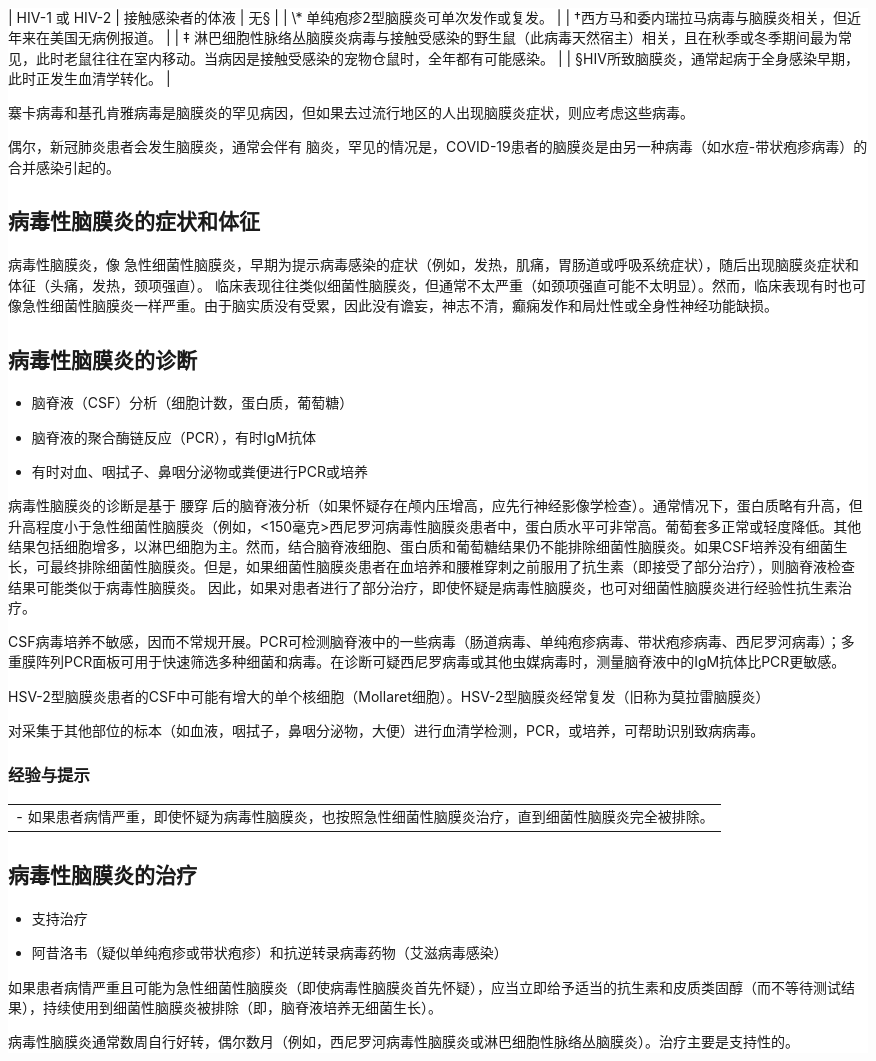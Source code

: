 | HIV-1 或 HIV-2 | 接触感染者的体液 | 无§ |
| \\* 单纯疱疹2型脑膜炎可单次发作或复发。 |
| †西方马和委内瑞拉马病毒与脑膜炎相关，但近年来在美国无病例报道。 |
| ‡ 淋巴细胞性脉络丛脑膜炎病毒与接触受感染的野生鼠（此病毒天然宿主）相关，且在秋季或冬季期间最为常见，此时老鼠往往在室内移动。当病因是接触受感染的宠物仓鼠时，全年都有可能感染。 |
| §HIV所致脑膜炎，通常起病于全身感染早期，此时正发生血清学转化。 |

寨卡病毒和基孔肯雅病毒是脑膜炎的罕见病因，但如果去过流行地区的人出现脑膜炎症状，则应考虑这些病毒。

偶尔，新冠肺炎患者会发生脑膜炎，通常会伴有 脑炎，罕见的情况是，COVID-19患者的脑膜炎是由另一种病毒（如水痘-带状疱疹病毒）的合并感染引起的。

## 病毒性脑膜炎的症状和体征

病毒性脑膜炎，像 急性细菌性脑膜炎，早期为提示病毒感染的症状（例如，发热，肌痛，胃肠道或呼吸系统症状），随后出现脑膜炎症状和体征（头痛，发热，颈项强直）。 临床表现往往类似细菌性脑膜炎，但通常不太严重（如颈项强直可能不太明显）。然而，临床表现有时也可像急性细菌性脑膜炎一样严重。由于脑实质没有受累，因此没有谵妄，神志不清，癫痫发作和局灶性或全身性神经功能缺损。

## 病毒性脑膜炎的诊断

- 脑脊液（CSF）分析（细胞计数，蛋白质，葡萄糖）

- 脑脊液的聚合酶链反应（PCR），有时IgM抗体

- 有时对血、咽拭子、鼻咽分泌物或粪便进行PCR或培养


病毒性脑膜炎的诊断是基于 腰穿 后的脑脊液分析（如果怀疑存在颅内压增高，应先行神经影像学检查）。通常情况下，蛋白质略有升高，但升高程度小于急性细菌性脑膜炎（例如，<150毫克>西尼罗河病毒性脑膜炎患者中，蛋白质水平可非常高。葡萄套多正常或轻度降低。其他结果包括细胞增多，以淋巴细胞为主。然而，结合脑脊液细胞、蛋白质和葡萄糖结果仍不能排除细菌性脑膜炎。如果CSF培养没有细菌生长，可最终排除细菌性脑膜炎。但是，如果细菌性脑膜炎患者在血培养和腰椎穿刺之前服用了抗生素（即接受了部分治疗），则脑脊液检查结果可能类似于病毒性脑膜炎。 因此，如果对患者进行了部分治疗，即使怀疑是病毒性脑膜炎，也可对细菌性脑膜炎进行经验性抗生素治疗。

CSF病毒培养不敏感，因而不常规开展。PCR可检测脑脊液中的一些病毒（肠道病毒、单纯疱疹病毒、带状疱疹病毒、西尼罗河病毒）；多重膜阵列PCR面板可用于快速筛选多种细菌和病毒。在诊断可疑西尼罗病毒或其他虫媒病毒时，测量脑脊液中的IgM抗体比PCR更敏感。

HSV-2型脑膜炎患者的CSF中可能有增大的单个核细胞（Mollaret细胞）。HSV-2型脑膜炎经常复发（旧称为莫拉雷脑膜炎）

对采集于其他部位的标本（如血液，咽拭子，鼻咽分泌物，大便）进行血清学检测，PCR，或培养，可帮助识别致病病毒。

### 经验与提示

|     |
| --- |
| - 如果患者病情严重，即使怀疑为病毒性脑膜炎，也按照急性细菌性脑膜炎治疗，直到细菌性脑膜炎完全被排除。 |

## 病毒性脑膜炎的治疗

- 支持治疗

- 阿昔洛韦（疑似单纯疱疹或带状疱疹）和抗逆转录病毒药物（艾滋病毒感染）


如果患者病情严重且可能为急性细菌性脑膜炎（即使病毒性脑膜炎首先怀疑），应当立即给予适当的抗生素和皮质类固醇（而不等待测试结果），持续使用到细菌性脑膜炎被排除（即，脑脊液培养无细菌生长）。

病毒性脑膜炎通常数周自行好转，偶尔数月（例如，西尼罗河病毒性脑膜炎或淋巴细胞性脉络丛脑膜炎）。治疗主要是支持性的。
